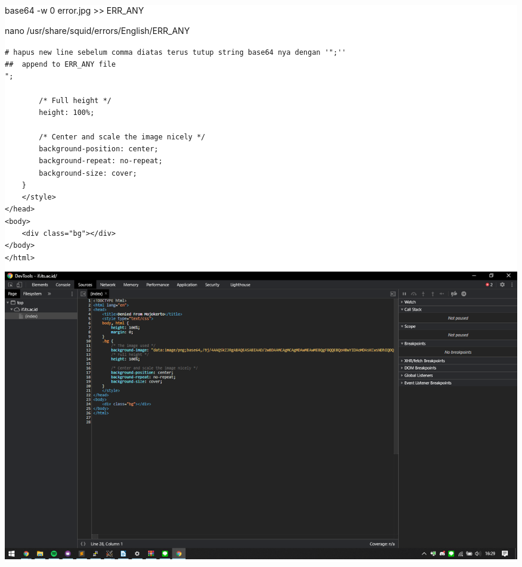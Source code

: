 base64 -w 0 error.jpg >> ERR_ANY

nano /usr/share/squid/errors/English/ERR_ANY

```
# hapus new line sebelum comma diatas terus tutup string base64 nya dengan '";''
##  append to ERR_ANY file
";

        /* Full height */
        height: 100%;

        /* Center and scale the image nicely */
        background-position: center;
        background-repeat: no-repeat;
        background-size: cover;
    }
    </style>
</head>
<body>
    <div class="bg"></div>
</body>
</html>
```

![](img/14.png)
